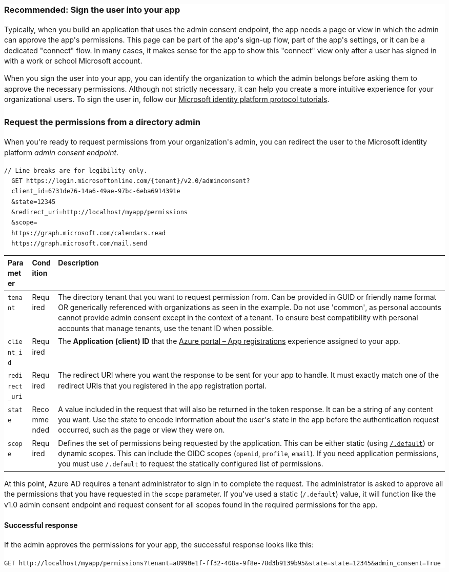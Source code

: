 ### Recommended: Sign the user into your app

Typically, when you build an application that uses the admin consent endpoint, the app needs a page or view in which the admin can approve the app's permissions. This page can be part of the app's sign-up flow, part of the app's settings, or it can be a dedicated "connect" flow. In many cases, it makes sense for the app to show this "connect" view only after a user has signed in with a work or school Microsoft account.

When you sign the user into your app, you can identify the organization to which the admin belongs before asking them to approve the necessary permissions. Although not strictly necessary, it can help you create a more intuitive experience for your organizational users. To sign the user in, follow our [Microsoft identity platform protocol tutorials](active-directory-v2-protocols.md).

### Request the permissions from a directory admin

When you're ready to request permissions from your organization's admin, you can redirect the user to the Microsoft identity platform *admin consent endpoint*.

```
// Line breaks are for legibility only.
  GET https://login.microsoftonline.com/{tenant}/v2.0/adminconsent?
  client_id=6731de76-14a6-49ae-97bc-6eba6914391e
  &state=12345
  &redirect_uri=http://localhost/myapp/permissions
  &scope=
  https://graph.microsoft.com/calendars.read 
  https://graph.microsoft.com/mail.send
```


| Parameter		| Condition		| Description																				|
|:--------------|:--------------|:-----------------------------------------------------------------------------------------|
| `tenant` | Required | The directory tenant that you want to request permission from. Can be provided in GUID or friendly name format OR generically referenced with organizations as seen in the example. Do not use 'common', as personal accounts cannot provide admin consent except in the context of a tenant. To ensure best compatibility with personal accounts that manage tenants, use the tenant ID when possible. |
| `client_id` | Required | The **Application (client) ID** that the [Azure portal – App registrations](https://go.microsoft.com/fwlink/?linkid=2083908) experience assigned to your app. |
| `redirect_uri` | Required |The redirect URI where you want the response to be sent for your app to handle. It must exactly match one of the redirect URIs that you registered in the app registration portal. |
| `state` | Recommended | A value included in the request that will also be returned in the token response. It can be a string of any content you want. Use the state to encode information about the user's state in the app before the authentication request occurred, such as the page or view they were on. |
|`scope`		| Required		| Defines the set of permissions being requested by the application. This can be either static (using [`/.default`](#the-default-scope)) or dynamic scopes.  This can include the OIDC scopes (`openid`, `profile`, `email`). If you need application permissions, you must use `/.default` to request the statically configured list of permissions.  | 


At this point, Azure AD requires a tenant administrator to sign in to complete the request. The administrator is asked to approve all the permissions that you have requested in the `scope` parameter.  If you've used a static (`/.default`) value, it will function like the v1.0 admin consent endpoint and request consent for all scopes found in the required permissions for the app.

#### Successful response

If the admin approves the permissions for your app, the successful response looks like this:

```
GET http://localhost/myapp/permissions?tenant=a8990e1f-ff32-408a-9f8e-78d3b9139b95&state=state=12345&admin_consent=True
```
